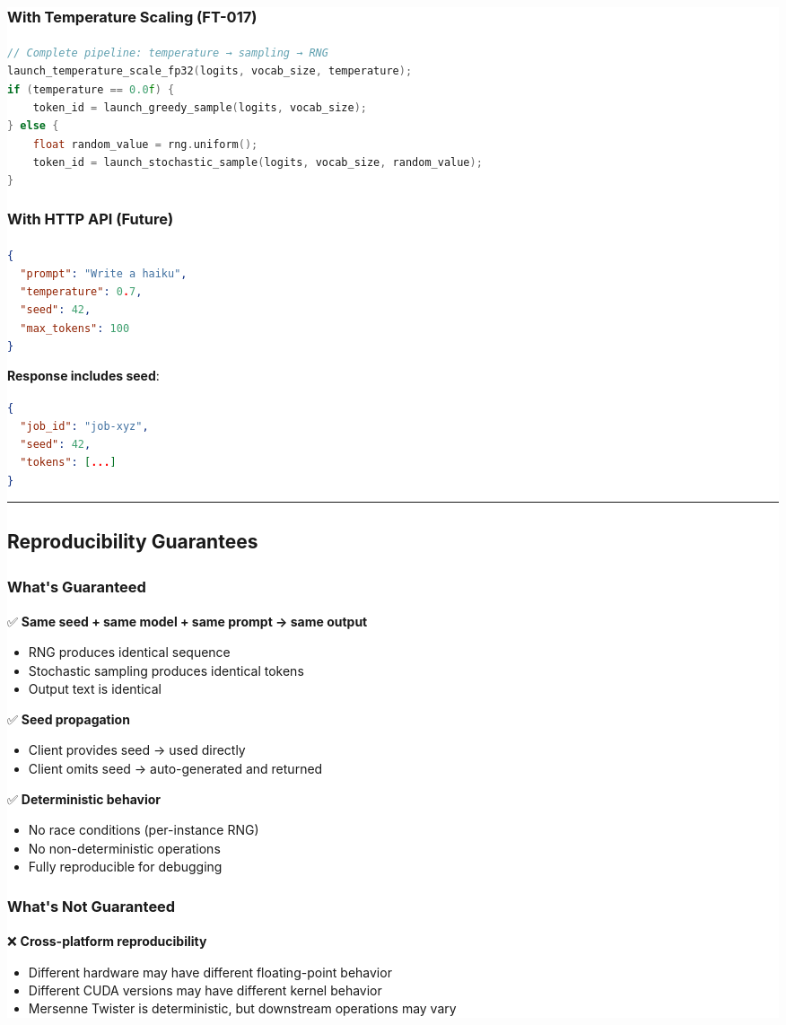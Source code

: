 ### With Temperature Scaling (FT-017)
```cpp
// Complete pipeline: temperature → sampling → RNG
launch_temperature_scale_fp32(logits, vocab_size, temperature);
if (temperature == 0.0f) {
    token_id = launch_greedy_sample(logits, vocab_size);
} else {
    float random_value = rng.uniform();
    token_id = launch_stochastic_sample(logits, vocab_size, random_value);
}
```

### With HTTP API (Future)
```json
{
  "prompt": "Write a haiku",
  "temperature": 0.7,
  "seed": 42,
  "max_tokens": 100
}
```

**Response includes seed**:
```json
{
  "job_id": "job-xyz",
  "seed": 42,
  "tokens": [...]
}
```

---

## Reproducibility Guarantees

### What's Guaranteed
✅ **Same seed + same model + same prompt → same output**
- RNG produces identical sequence
- Stochastic sampling produces identical tokens
- Output text is identical

✅ **Seed propagation**
- Client provides seed → used directly
- Client omits seed → auto-generated and returned

✅ **Deterministic behavior**
- No race conditions (per-instance RNG)
- No non-deterministic operations
- Fully reproducible for debugging

### What's Not Guaranteed
❌ **Cross-platform reproducibility**
- Different hardware may have different floating-point behavior
- Different CUDA versions may have different kernel behavior
- Mersenne Twister is deterministic, but downstream operations may vary
